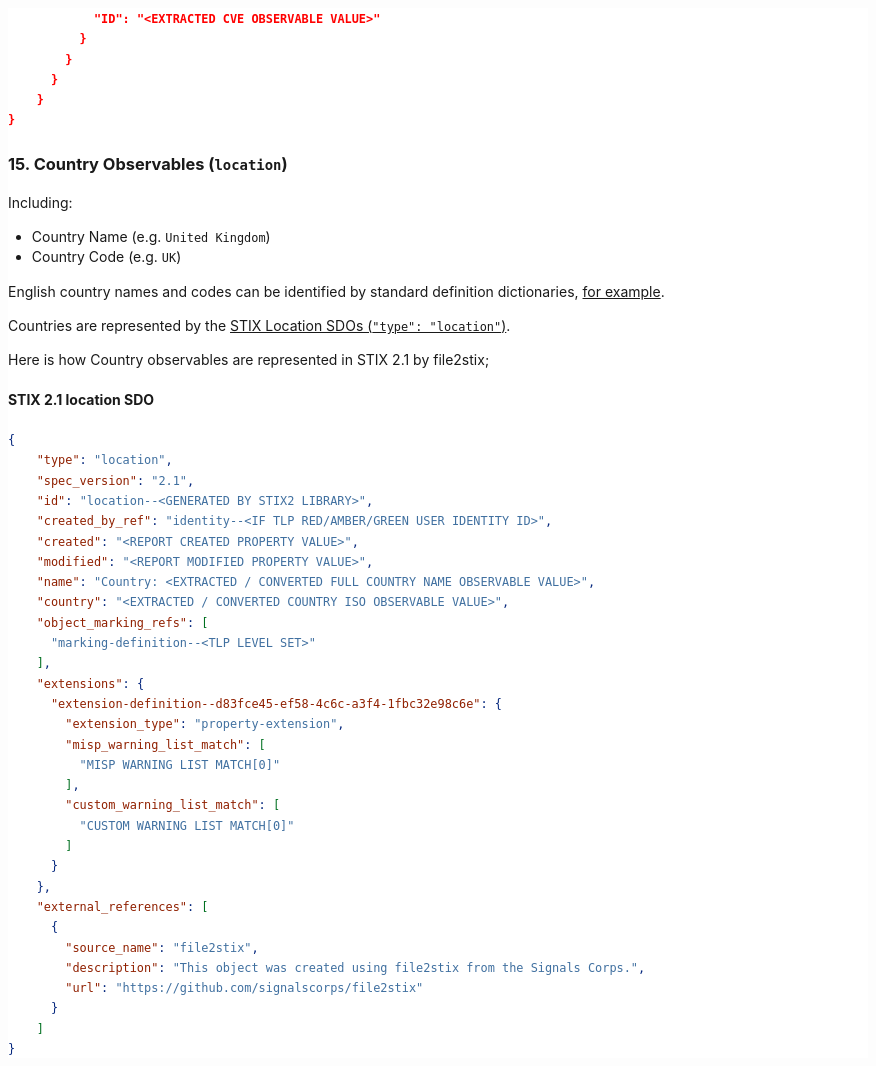 ```json
            "ID": "<EXTRACTED CVE OBSERVABLE VALUE>"
          }
        }
      }
    }
}
```

### 15. Country Observables (`location`)

Including:

* Country Name (e.g. `United Kingdom`)
* Country Code (e.g. `UK`)

English country names and codes can be identified by standard definition dictionaries, [for example](https://github.com/cmu-sei/cyobstract/blob/master/etc/country_codes.txt).

Countries are represented by the [STIX Location SDOs (`"type": "location"`)](https://docs.oasis-open.org/cti/stix/v2.1/cs01/stix-v2.1-cs01.html#_th8nitr8jb4k).

Here is how Country observables are represented in STIX 2.1 by file2stix;

#### STIX 2.1 location SDO

```json
{
    "type": "location",
    "spec_version": "2.1",
    "id": "location--<GENERATED BY STIX2 LIBRARY>",
    "created_by_ref": "identity--<IF TLP RED/AMBER/GREEN USER IDENTITY ID>",
    "created": "<REPORT CREATED PROPERTY VALUE>",
    "modified": "<REPORT MODIFIED PROPERTY VALUE>",
    "name": "Country: <EXTRACTED / CONVERTED FULL COUNTRY NAME OBSERVABLE VALUE>",
    "country": "<EXTRACTED / CONVERTED COUNTRY ISO OBSERVABLE VALUE>",
    "object_marking_refs": [
      "marking-definition--<TLP LEVEL SET>"
    ],
    "extensions": {
      "extension-definition--d83fce45-ef58-4c6c-a3f4-1fbc32e98c6e": {
        "extension_type": "property-extension",
        "misp_warning_list_match": [
          "MISP WARNING LIST MATCH[0]"
        ],
        "custom_warning_list_match": [
          "CUSTOM WARNING LIST MATCH[0]"
        ]
      }
    },
    "external_references": [
      {
        "source_name": "file2stix",
        "description": "This object was created using file2stix from the Signals Corps.",
        "url": "https://github.com/signalscorps/file2stix"
      }
    ]
}
```
